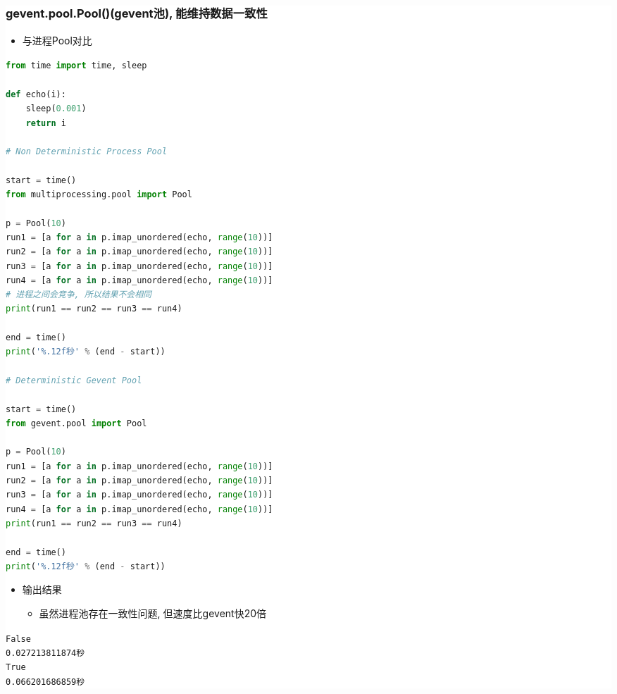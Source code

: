 ### gevent.pool.Pool()(gevent池), 能维持数据一致性

- 与进程Pool对比

```py
from time import time, sleep

def echo(i):
    sleep(0.001)
    return i

# Non Deterministic Process Pool

start = time()
from multiprocessing.pool import Pool

p = Pool(10)
run1 = [a for a in p.imap_unordered(echo, range(10))]
run2 = [a for a in p.imap_unordered(echo, range(10))]
run3 = [a for a in p.imap_unordered(echo, range(10))]
run4 = [a for a in p.imap_unordered(echo, range(10))]
# 进程之间会竞争, 所以结果不会相同
print(run1 == run2 == run3 == run4)

end = time()
print('%.12f秒' % (end - start))

# Deterministic Gevent Pool

start = time()
from gevent.pool import Pool

p = Pool(10)
run1 = [a for a in p.imap_unordered(echo, range(10))]
run2 = [a for a in p.imap_unordered(echo, range(10))]
run3 = [a for a in p.imap_unordered(echo, range(10))]
run4 = [a for a in p.imap_unordered(echo, range(10))]
print(run1 == run2 == run3 == run4)

end = time()
print('%.12f秒' % (end - start))
```

- 输出结果

    - 虽然进程池存在一致性问题, 但速度比gevent快20倍

```
False
0.027213811874秒
True
0.066201686859秒
```
